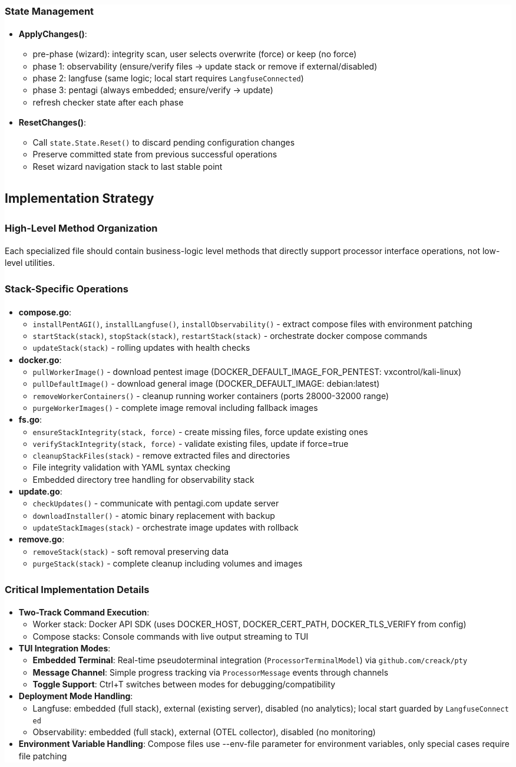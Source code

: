 ### State Management
- **ApplyChanges()**:
  - pre-phase (wizard): integrity scan, user selects overwrite (force) or keep (no force)
  - phase 1: observability (ensure/verify files → update stack or remove if external/disabled)
  - phase 2: langfuse (same logic; local start requires `LangfuseConnected`)
  - phase 3: pentagi (always embedded; ensure/verify → update)
  - refresh checker state after each phase

- **ResetChanges()**:
  - Call `state.State.Reset()` to discard pending configuration changes
  - Preserve committed state from previous successful operations
  - Reset wizard navigation stack to last stable point

## Implementation Strategy

### High-Level Method Organization
Each specialized file should contain business-logic level methods that directly support processor interface operations, not low-level utilities.

### Stack-Specific Operations
- **compose.go**:
  - `installPentAGI()`, `installLangfuse()`, `installObservability()` - extract compose files with environment patching
  - `startStack(stack)`, `stopStack(stack)`, `restartStack(stack)` - orchestrate docker compose commands
  - `updateStack(stack)` - rolling updates with health checks
- **docker.go**:
  - `pullWorkerImage()` - download pentest image (DOCKER_DEFAULT_IMAGE_FOR_PENTEST: vxcontrol/kali-linux)
  - `pullDefaultImage()` - download general image (DOCKER_DEFAULT_IMAGE: debian:latest)
  - `removeWorkerContainers()` - cleanup running worker containers (ports 28000-32000 range)
  - `purgeWorkerImages()` - complete image removal including fallback images
- **fs.go**:
  - `ensureStackIntegrity(stack, force)` - create missing files, force update existing ones
  - `verifyStackIntegrity(stack, force)` - validate existing files, update if force=true
  - `cleanupStackFiles(stack)` - remove extracted files and directories
  - File integrity validation with YAML syntax checking
  - Embedded directory tree handling for observability stack
- **update.go**:
  - `checkUpdates()` - communicate with pentagi.com update server
  - `downloadInstaller()` - atomic binary replacement with backup
  - `updateStackImages(stack)` - orchestrate image updates with rollback
- **remove.go**:
  - `removeStack(stack)` - soft removal preserving data
  - `purgeStack(stack)` - complete cleanup including volumes and images

### Critical Implementation Details
- **Two-Track Command Execution**:
  - Worker stack: Docker API SDK (uses DOCKER_HOST, DOCKER_CERT_PATH, DOCKER_TLS_VERIFY from config)
  - Compose stacks: Console commands with live output streaming to TUI
- **TUI Integration Modes**:
  - **Embedded Terminal**: Real-time pseudoterminal integration (`ProcessorTerminalModel`) via `github.com/creack/pty`
  - **Message Channel**: Simple progress tracking via `ProcessorMessage` events through channels
  - **Toggle Support**: Ctrl+T switches between modes for debugging/compatibility
- **Deployment Mode Handling**:
  - Langfuse: embedded (full stack), external (existing server), disabled (no analytics); local start guarded by `LangfuseConnected`
  - Observability: embedded (full stack), external (OTEL collector), disabled (no monitoring)
- **Environment Variable Handling**: Compose files use --env-file parameter for environment variables, only special cases require file patching